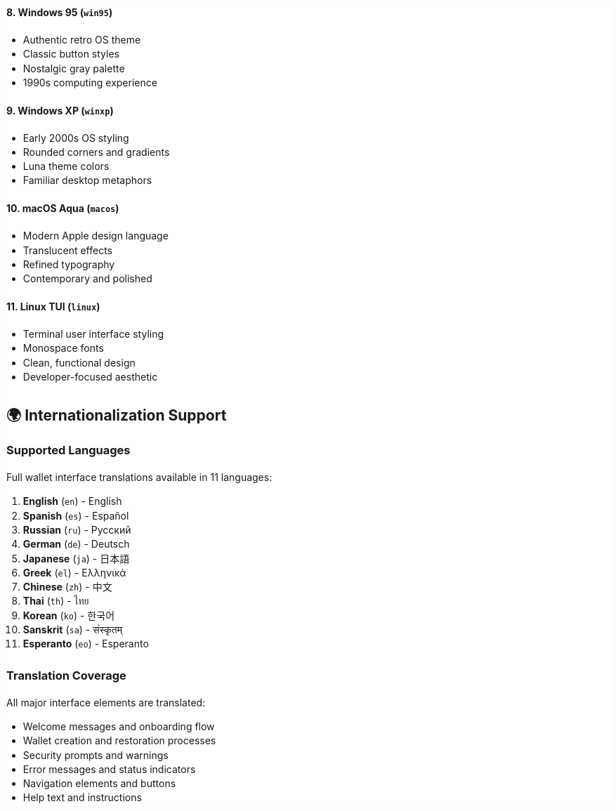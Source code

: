 #### 8. **Windows 95** (`win95`)
- Authentic retro OS theme
- Classic button styles
- Nostalgic gray palette
- 1990s computing experience

#### 9. **Windows XP** (`winxp`)
- Early 2000s OS styling
- Rounded corners and gradients
- Luna theme colors
- Familiar desktop metaphors

#### 10. **macOS Aqua** (`macos`)
- Modern Apple design language
- Translucent effects
- Refined typography
- Contemporary and polished

#### 11. **Linux TUI** (`linux`)
- Terminal user interface styling
- Monospace fonts
- Clean, functional design
- Developer-focused aesthetic

## 🌍 Internationalization Support

### Supported Languages

Full wallet interface translations available in 11 languages:

1. **English** (`en`) - English
2. **Spanish** (`es`) - Español  
3. **Russian** (`ru`) - Русский
4. **German** (`de`) - Deutsch
5. **Japanese** (`ja`) - 日本語
6. **Greek** (`el`) - Ελληνικά
7. **Chinese** (`zh`) - 中文
8. **Thai** (`th`) - ไทย
9. **Korean** (`ko`) - 한국어
10. **Sanskrit** (`sa`) - संस्कृतम्
11. **Esperanto** (`eo`) - Esperanto

### Translation Coverage

All major interface elements are translated:
- Welcome messages and onboarding flow
- Wallet creation and restoration processes
- Security prompts and warnings
- Error messages and status indicators
- Navigation elements and buttons
- Help text and instructions
